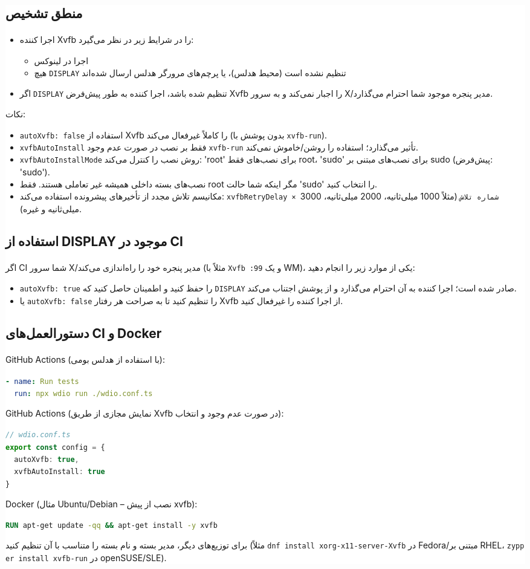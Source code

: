 ## منطق تشخیص

- اجرا کننده Xvfb را در شرایط زیر در نظر می‌گیرد:

  - اجرا در لینوکس
  - هیچ `DISPLAY` تنظیم نشده است (محیط هدلس)، یا پرچم‌های مرورگر هدلس ارسال شده‌اند

- اگر `DISPLAY` تنظیم شده باشد، اجرا کننده به طور پیش‌فرض Xvfb را اجبار نمی‌کند و به سرور X/مدیر پنجره موجود شما احترام می‌گذارد.

نکات:
- `autoXvfb: false` استفاده از Xvfb را کاملاً غیرفعال می‌کند (بدون پوشش با `xvfb-run`).
- `xvfbAutoInstall` فقط بر نصب در صورت عدم وجود `xvfb-run` تأثیر می‌گذارد؛ استفاده را روشن/خاموش نمی‌کند.
- `xvfbAutoInstallMode` روش نصب را کنترل می‌کند: 'root' برای نصب‌های فقط root، 'sudo' برای نصب‌های مبتنی بر sudo (پیش‌فرض: 'sudo').
- نصب‌های بسته داخلی همیشه غیر تعاملی هستند. فقط root مگر اینکه شما حالت 'sudo' را انتخاب کنید.
- مکانیسم تلاش مجدد از تأخیرهای پیشرونده استفاده می‌کند: `xvfbRetryDelay × شماره تلاش` (مثلاً 1000 میلی‌ثانیه، 2000 میلی‌ثانیه، 3000 میلی‌ثانیه و غیره).

## استفاده از DISPLAY موجود در CI

اگر CI شما سرور X/مدیر پنجره خود را راه‌اندازی می‌کند (مثلاً با `Xvfb :99` و یک WM)، یکی از موارد زیر را انجام دهید:

- `autoXvfb: true` را حفظ کنید و اطمینان حاصل کنید که `DISPLAY` صادر شده است؛ اجرا کننده به آن احترام می‌گذارد و از پوشش اجتناب می‌کند.
- یا `autoXvfb: false` را تنظیم کنید تا به صراحت هر رفتار Xvfb از اجرا کننده را غیرفعال کنید.

## دستورالعمل‌های CI و Docker

GitHub Actions (با استفاده از هدلس بومی):

```yaml
- name: Run tests
  run: npx wdio run ./wdio.conf.ts
```

GitHub Actions (نمایش مجازی از طریق Xvfb در صورت عدم وجود و انتخاب):

```ts
// wdio.conf.ts
export const config = {
  autoXvfb: true,
  xvfbAutoInstall: true
}
```

Docker (مثال Ubuntu/Debian – نصب از پیش xvfb):

```Dockerfile
RUN apt-get update -qq && apt-get install -y xvfb
```

برای توزیع‌های دیگر، مدیر بسته و نام بسته را متناسب با آن تنظیم کنید (مثلاً `dnf install xorg-x11-server-Xvfb` در Fedora/مبتنی بر RHEL، `zypper install xvfb-run` در openSUSE/SLE).
